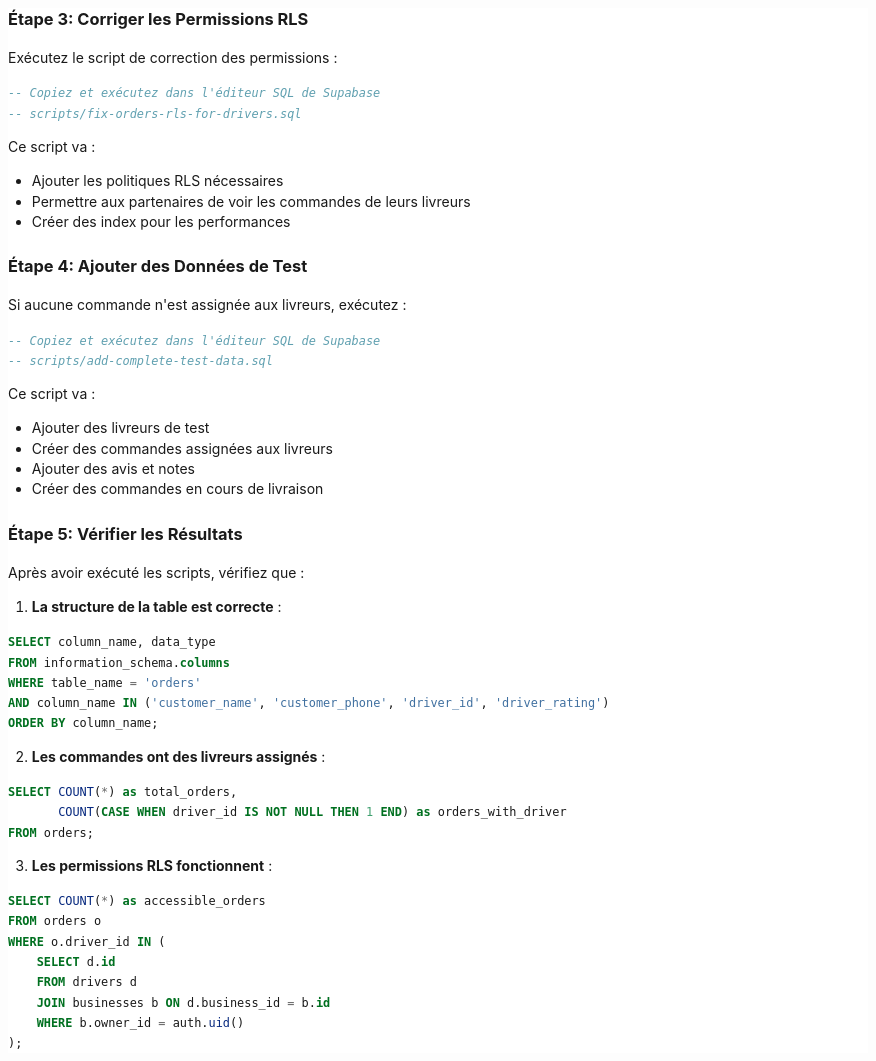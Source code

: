 ### Étape 3: Corriger les Permissions RLS
Exécutez le script de correction des permissions :

```sql
-- Copiez et exécutez dans l'éditeur SQL de Supabase
-- scripts/fix-orders-rls-for-drivers.sql
```

Ce script va :
- Ajouter les politiques RLS nécessaires
- Permettre aux partenaires de voir les commandes de leurs livreurs
- Créer des index pour les performances

### Étape 4: Ajouter des Données de Test
Si aucune commande n'est assignée aux livreurs, exécutez :

```sql
-- Copiez et exécutez dans l'éditeur SQL de Supabase
-- scripts/add-complete-test-data.sql
```

Ce script va :
- Ajouter des livreurs de test
- Créer des commandes assignées aux livreurs
- Ajouter des avis et notes
- Créer des commandes en cours de livraison

### Étape 5: Vérifier les Résultats
Après avoir exécuté les scripts, vérifiez que :

1. **La structure de la table est correcte** :
```sql
SELECT column_name, data_type 
FROM information_schema.columns 
WHERE table_name = 'orders' 
AND column_name IN ('customer_name', 'customer_phone', 'driver_id', 'driver_rating')
ORDER BY column_name;
```

2. **Les commandes ont des livreurs assignés** :
```sql
SELECT COUNT(*) as total_orders, 
       COUNT(CASE WHEN driver_id IS NOT NULL THEN 1 END) as orders_with_driver
FROM orders;
```

3. **Les permissions RLS fonctionnent** :
```sql
SELECT COUNT(*) as accessible_orders
FROM orders o
WHERE o.driver_id IN (
    SELECT d.id 
    FROM drivers d 
    JOIN businesses b ON d.business_id = b.id 
    WHERE b.owner_id = auth.uid()
);
```
